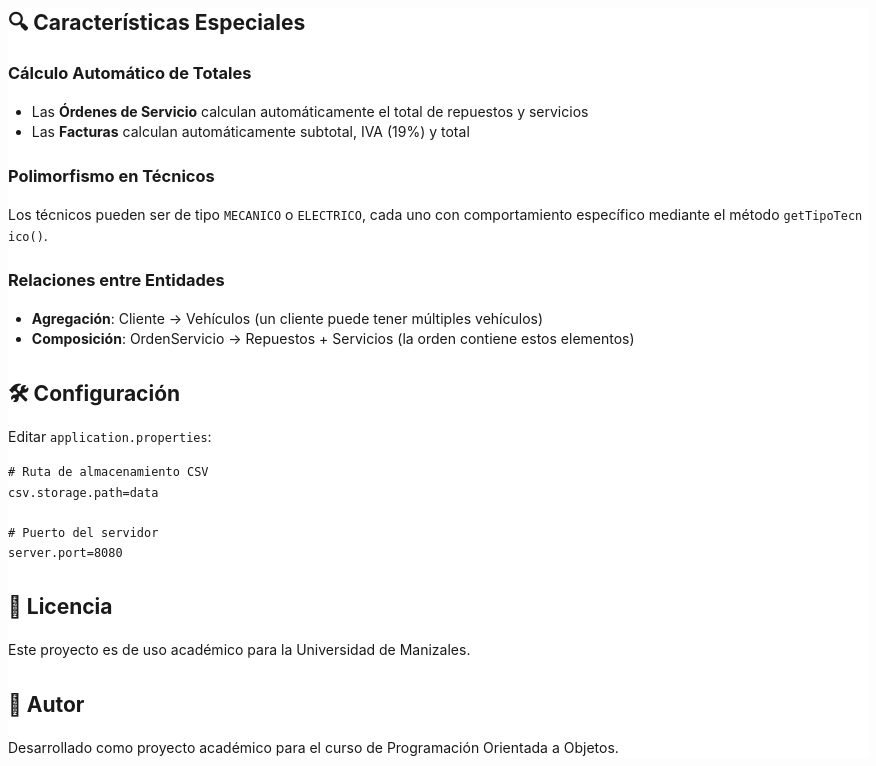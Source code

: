 ## 🔍 Características Especiales

### Cálculo Automático de Totales
- Las **Órdenes de Servicio** calculan automáticamente el total de repuestos y servicios
- Las **Facturas** calculan automáticamente subtotal, IVA (19%) y total

### Polimorfismo en Técnicos
Los técnicos pueden ser de tipo `MECANICO` o `ELECTRICO`, cada uno con comportamiento específico mediante el método `getTipoTecnico()`.

### Relaciones entre Entidades
- **Agregación**: Cliente → Vehículos (un cliente puede tener múltiples vehículos)
- **Composición**: OrdenServicio → Repuestos + Servicios (la orden contiene estos elementos)

## 🛠️ Configuración

Editar `application.properties`:

```properties
# Ruta de almacenamiento CSV
csv.storage.path=data

# Puerto del servidor
server.port=8080
```

## 📄 Licencia

Este proyecto es de uso académico para la Universidad de Manizales.

## 👥 Autor

Desarrollado como proyecto académico para el curso de Programación Orientada a Objetos.
